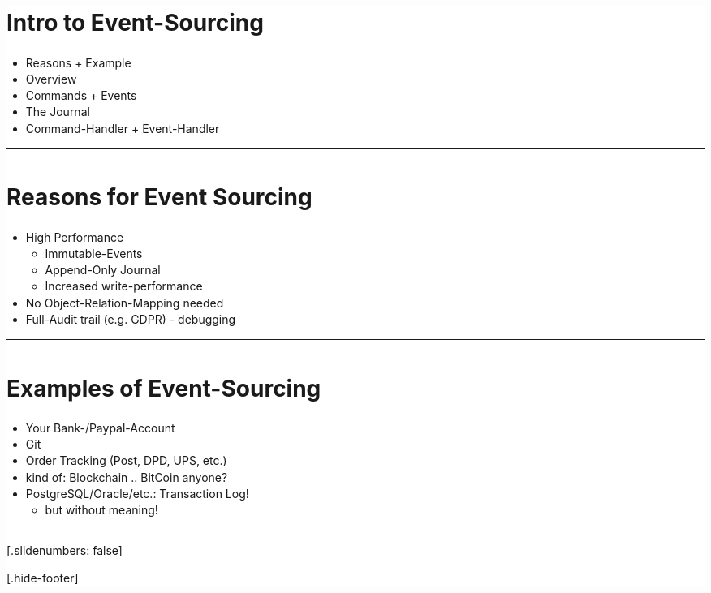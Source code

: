# Intro to Event-Sourcing
 * Reasons + Example
 * Overview
 * Commands + Events
 * The Journal
 * Command-Handler + Event-Handler

--- 

# Reasons for Event Sourcing

 * High Performance
   * Immutable-Events
   * Append-Only Journal
   * Increased write-performance
 * No Object-Relation-Mapping needed
 * Full-Audit trail (e.g. GDPR) - debugging

---

# Examples of Event-Sourcing
 * Your Bank-/Paypal-Account
 * Git
 * Order Tracking (Post, DPD, UPS, etc.)
 * kind of: Blockchain .. BitCoin anyone? 
 * PostgreSQL/Oracle/etc.: Transaction Log!
   * but without meaning!

 
---
[.slidenumbers: false]

[.hide-footer]


[^1]: More Details in "Mastering Akka, 1st Edition, 2016, Pakt Publishing" (Ebook currently 10 USD!)
[^2]: see https://www.playframework.com/documentation/2.6.x/ScalaHttpRequestHandlers